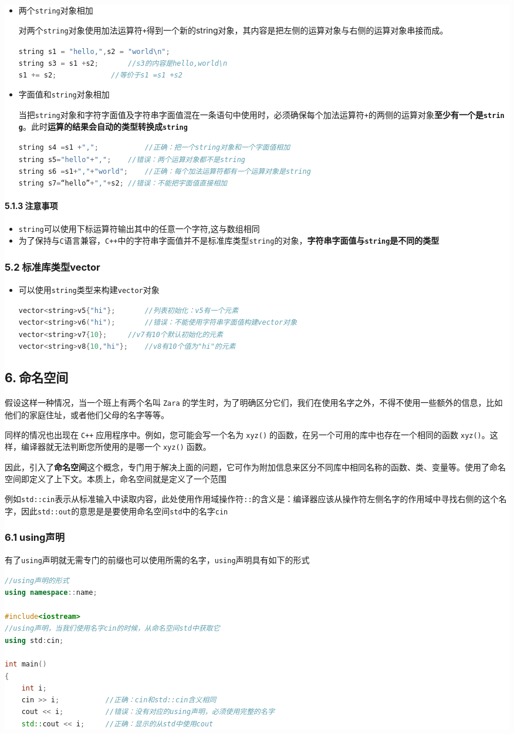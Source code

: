 * 两个`string`对象相加

  对两个`string`对象使用加法运算符`+`得到一个新的string对象，其内容是把左侧的运算对象与右侧的运算对象串接而成。

  ```c++
  string s1 = "hello,",s2 = "world\n";
  string s3 = s1 +s2;		//s3的内容是hello,world\n
  s1 += s2;				//等价于s1 =s1 +s2
  ```

* 字面值和`string`对象相加

  当把`string`对象和字符字面值及字符串字面值混在一条语句中使用时，必须确保每个加法运算符`+`的两侧的运算对象**至少有一个是`string`**。此时**运算的结果会自动的类型转换成`string`**

  ```c++
  string s4 =s1 +",";			//正确：把一个string对象和一个字面值相加
  string s5="hello"+",";  	//错误：两个运算对象都不是string
  string s6 =s1+","+"world";	//正确：每个加法运算符都有一个运算对象是string
  string s7=“hello”+","+s2;	//错误：不能把宇面值直接相加
  ```

#### 5.1.3 注意事项

* `string`可以使用下标运算符输出其中的任意一个字符,这与数组相同
* 为了保持与`C`语言兼容，`C++`中的字符串字面值并不是标准库类型`string`的对象，**字符串字面值与`string`是不同的类型**

### 5.2 标准库类型vector

* 可以使用`string`类型来构建`vector`对象

  ```c++
  vector<string>v5{"hi"};		//列表初始化：v5有一个元素
  vector<string>v6("hi");		//错误：不能使用字符串字面值构建vector对象
  vector<string>v7{10};		//v7有10个默认初始化的元素
  vector<string>v8{10,"hi"};	//v8有10个值为"hi"的元素
  ```




## 6. 命名空间

假设这样一种情况，当一个班上有两个名叫 `Zara` 的学生时，为了明确区分它们，我们在使用名字之外，不得不使用一些额外的信息，比如他们的家庭住址，或者他们父母的名字等等。

同样的情况也出现在 `C++` 应用程序中。例如，您可能会写一个名为 `xyz()` 的函数，在另一个可用的库中也存在一个相同的函数 `xyz()`。这样，编译器就无法判断您所使用的是哪一个 `xyz()` 函数。

因此，引入了**命名空间**这个概念，专门用于解决上面的问题，它可作为附加信息来区分不同库中相同名称的函数、类、变量等。使用了命名空间即定义了上下文。本质上，命名空间就是定义了一个范围

例如`std::cin`表示从标准输入中读取内容，此处使用作用域操作符`::`的含义是：编译器应该从操作符左侧名字的作用域中寻找右侧的这个名字，因此`std::out`的意思是是要使用命名空间`std`中的名字`cin`

### 6.1 using声明

有了`using`声明就无需专门的前缀也可以使用所需的名字，`using`声明具有如下的形式

```c++
//using声明的形式
using namespace::name;

#include<iostream>
//using声明，当我们使用名字cin的时候，从命名空间std中获取它
using std:cin;

int main()
{
    int i;
    cin >> i;			//正确：cin和std::cin含义相同
    cout << i;			//错误：没有对应的using声明，必须使用完整的名字
    std::cout << i;		//正确：显示的从std中使用cout
```